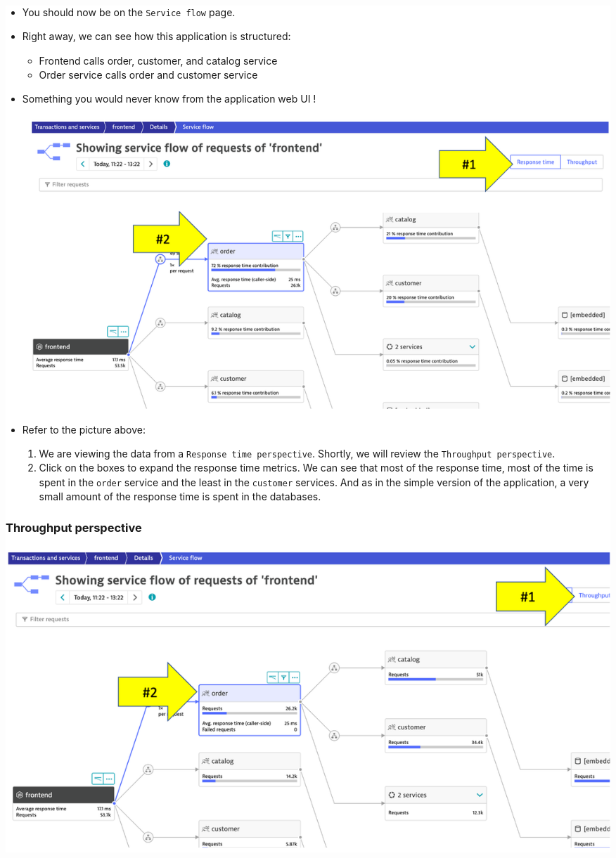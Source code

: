 - You should now be on the `Service flow` page.

- Right away, we can see how this application is structured:  
    * Frontend calls order, customer, and catalog service
    * Order service calls order and customer service

- Something you would never know from the application web UI !

    ![image](img/lab5-service-flow.png)

- Refer to the picture above:
    1. We are viewing the data from a `Response time perspective`. Shortly, we will review the `Throughput perspective`.
    1. Click on the boxes to expand the response time metrics. We can see that most of the response time, most of the time is spent in the `order` service and the least in the `customer` services.  And as in the simple version of the application, a very small amount of the response time is spent in the databases. 

### Throughput perspective

![image](img/lab5-service-flow-tp.png)
